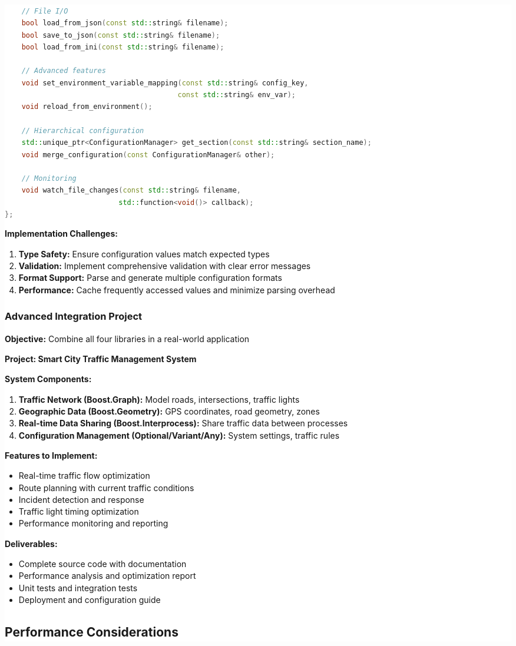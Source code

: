 ```cpp
    // File I/O
    bool load_from_json(const std::string& filename);
    bool save_to_json(const std::string& filename);
    bool load_from_ini(const std::string& filename);
    
    // Advanced features
    void set_environment_variable_mapping(const std::string& config_key, 
                                         const std::string& env_var);
    void reload_from_environment();
    
    // Hierarchical configuration
    std::unique_ptr<ConfigurationManager> get_section(const std::string& section_name);
    void merge_configuration(const ConfigurationManager& other);
    
    // Monitoring
    void watch_file_changes(const std::string& filename, 
                           std::function<void()> callback);
};
```

**Implementation Challenges:**
1. **Type Safety:** Ensure configuration values match expected types
2. **Validation:** Implement comprehensive validation with clear error messages
3. **Format Support:** Parse and generate multiple configuration formats
4. **Performance:** Cache frequently accessed values and minimize parsing overhead

### Advanced Integration Project
**Objective:** Combine all four libraries in a real-world application

**Project: Smart City Traffic Management System**

**System Components:**
1. **Traffic Network (Boost.Graph):** Model roads, intersections, traffic lights
2. **Geographic Data (Boost.Geometry):** GPS coordinates, road geometry, zones
3. **Real-time Data Sharing (Boost.Interprocess):** Share traffic data between processes
4. **Configuration Management (Optional/Variant/Any):** System settings, traffic rules

**Features to Implement:**
- Real-time traffic flow optimization
- Route planning with current traffic conditions
- Incident detection and response
- Traffic light timing optimization
- Performance monitoring and reporting

**Deliverables:**
- Complete source code with documentation
- Performance analysis and optimization report
- Unit tests and integration tests
- Deployment and configuration guide

## Performance Considerations
